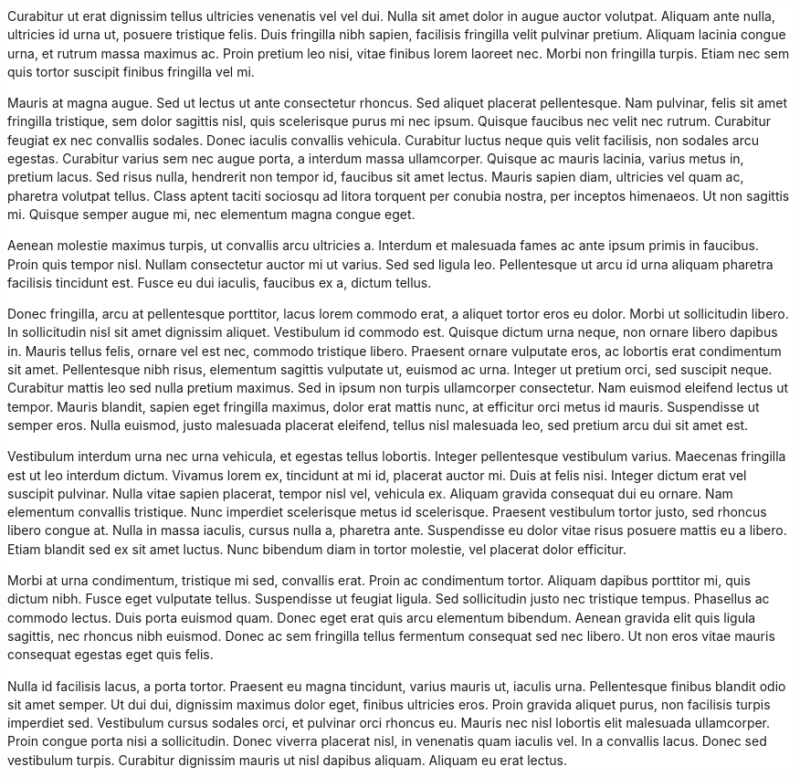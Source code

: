Curabitur ut erat dignissim tellus ultricies venenatis vel vel dui. Nulla sit amet dolor in augue auctor volutpat. Aliquam ante nulla, ultricies id urna ut, posuere tristique felis. Duis fringilla nibh sapien, facilisis fringilla velit pulvinar pretium. Aliquam lacinia congue urna, et rutrum massa maximus ac. Proin pretium leo nisi, vitae finibus lorem laoreet nec. Morbi non fringilla turpis. Etiam nec sem quis tortor suscipit finibus fringilla vel mi.

Mauris at magna augue. Sed ut lectus ut ante consectetur rhoncus. Sed aliquet placerat pellentesque. Nam pulvinar, felis sit amet fringilla tristique, sem dolor sagittis nisl, quis scelerisque purus mi nec ipsum. Quisque faucibus nec velit nec rutrum. Curabitur feugiat ex nec convallis sodales. Donec iaculis convallis vehicula. Curabitur luctus neque quis velit facilisis, non sodales arcu egestas. Curabitur varius sem nec augue porta, a interdum massa ullamcorper. Quisque ac mauris lacinia, varius metus in, pretium lacus. Sed risus nulla, hendrerit non tempor id, faucibus sit amet lectus. Mauris sapien diam, ultricies vel quam ac, pharetra volutpat tellus. Class aptent taciti sociosqu ad litora torquent per conubia nostra, per inceptos himenaeos. Ut non sagittis mi. Quisque semper augue mi, nec elementum magna congue eget.

Aenean molestie maximus turpis, ut convallis arcu ultricies a. Interdum et malesuada fames ac ante ipsum primis in faucibus. Proin quis tempor nisl. Nullam consectetur auctor mi ut varius. Sed sed ligula leo. Pellentesque ut arcu id urna aliquam pharetra facilisis tincidunt est. Fusce eu dui iaculis, faucibus ex a, dictum tellus.

Donec fringilla, arcu at pellentesque porttitor, lacus lorem commodo erat, a aliquet tortor eros eu dolor. Morbi ut sollicitudin libero. In sollicitudin nisl sit amet dignissim aliquet. Vestibulum id commodo est. Quisque dictum urna neque, non ornare libero dapibus in. Mauris tellus felis, ornare vel est nec, commodo tristique libero. Praesent ornare vulputate eros, ac lobortis erat condimentum sit amet. Pellentesque nibh risus, elementum sagittis vulputate ut, euismod ac urna. Integer ut pretium orci, sed suscipit neque. Curabitur mattis leo sed nulla pretium maximus. Sed in ipsum non turpis ullamcorper consectetur. Nam euismod eleifend lectus ut tempor. Mauris blandit, sapien eget fringilla maximus, dolor erat mattis nunc, at efficitur orci metus id mauris. Suspendisse ut semper eros. Nulla euismod, justo malesuada placerat eleifend, tellus nisl malesuada leo, sed pretium arcu dui sit amet est.

Vestibulum interdum urna nec urna vehicula, et egestas tellus lobortis. Integer pellentesque vestibulum varius. Maecenas fringilla est ut leo interdum dictum. Vivamus lorem ex, tincidunt at mi id, placerat auctor mi. Duis at felis nisi. Integer dictum erat vel suscipit pulvinar. Nulla vitae sapien placerat, tempor nisl vel, vehicula ex. Aliquam gravida consequat dui eu ornare. Nam elementum convallis tristique. Nunc imperdiet scelerisque metus id scelerisque. Praesent vestibulum tortor justo, sed rhoncus libero congue at. Nulla in massa iaculis, cursus nulla a, pharetra ante. Suspendisse eu dolor vitae risus posuere mattis eu a libero. Etiam blandit sed ex sit amet luctus. Nunc bibendum diam in tortor molestie, vel placerat dolor efficitur.

Morbi at urna condimentum, tristique mi sed, convallis erat. Proin ac condimentum tortor. Aliquam dapibus porttitor mi, quis dictum nibh. Fusce eget vulputate tellus. Suspendisse ut feugiat ligula. Sed sollicitudin justo nec tristique tempus. Phasellus ac commodo lectus. Duis porta euismod quam. Donec eget erat quis arcu elementum bibendum. Aenean gravida elit quis ligula sagittis, nec rhoncus nibh euismod. Donec ac sem fringilla tellus fermentum consequat sed nec libero. Ut non eros vitae mauris consequat egestas eget quis felis.

Nulla id facilisis lacus, a porta tortor. Praesent eu magna tincidunt, varius mauris ut, iaculis urna. Pellentesque finibus blandit odio sit amet semper. Ut dui dui, dignissim maximus dolor eget, finibus ultricies eros. Proin gravida aliquet purus, non facilisis turpis imperdiet sed. Vestibulum cursus sodales orci, et pulvinar orci rhoncus eu. Mauris nec nisl lobortis elit malesuada ullamcorper. Proin congue porta nisi a sollicitudin. Donec viverra placerat nisl, in venenatis quam iaculis vel. In a convallis lacus. Donec sed vestibulum turpis. Curabitur dignissim mauris ut nisl dapibus aliquam. Aliquam eu erat lectus.
